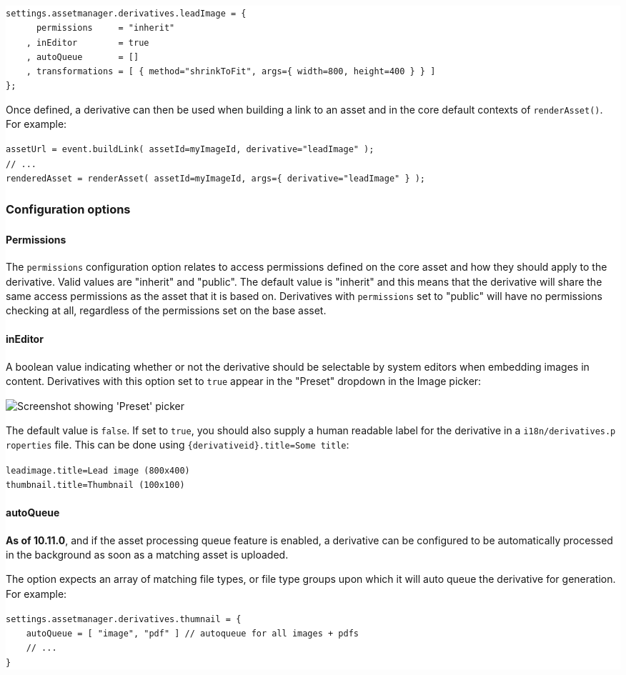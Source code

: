 ```luceescript
settings.assetmanager.derivatives.leadImage = {
      permissions     = "inherit"
    , inEditor        = true
    , autoQueue       = []
    , transformations = [ { method="shrinkToFit", args={ width=800, height=400 } } ]
};
```

Once defined, a derivative can then be used when building a link to an asset and in the core default contexts of `renderAsset()`. For example:

```luceescript
assetUrl = event.buildLink( assetId=myImageId, derivative="leadImage" );
// ...
renderedAsset = renderAsset( assetId=myImageId, args={ derivative="leadImage" } );

```

### Configuration options

#### Permissions

The `permissions` configuration option relates to access permissions defined on the core asset and how they should apply to the derivative. Valid values are "inherit" and "public". The default value is "inherit" and this means that the derivative will share the same access permissions as the asset that it is based on. Derivatives with `permissions` set to "public" will have no permissions checking at all, regardless of the permissions set on the base asset.

#### inEditor

A boolean value indicating whether or not the derivative should be selectable by system editors when embedding images in content. Derivatives with this option set to `true` appear in the "Preset" dropdown in the Image picker:

![Screenshot showing 'Preset' picker](images/screenshots/imagepresetpicker.jpg)

The default value is `false`. If set to `true`, you should also supply a human readable label for the derivative in a `i18n/derivatives.properties` file. This can be done using `{derivativeid}.title=Some title`:

```
leadimage.title=Lead image (800x400)
thumbnail.title=Thumbnail (100x100)
```

#### autoQueue

**As of 10.11.0**, and if the asset processing queue feature is enabled, a derivative can be configured to be automatically processed in the background as soon as a matching asset is uploaded.

The option expects an array of matching file types, or file type groups upon which it will auto queue the derivative for generation. For example:

```luceescript
settings.assetmanager.derivatives.thumnail = {
    autoQueue = [ "image", "pdf" ] // autoqueue for all images + pdfs
    // ...
}
```
